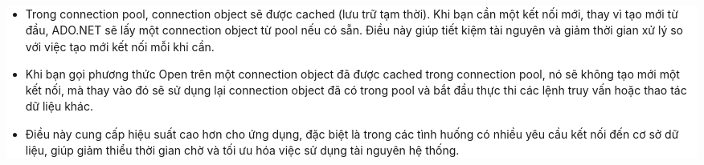 - Trong connection pool, connection object sẽ được cached (lưu trữ tạm thời). Khi bạn cần một kết nối mới, thay vì tạo mới từ đầu, ADO.NET sẽ lấy một connection object từ pool nếu có sẵn. Điều này giúp tiết kiệm tài nguyên và giảm thời gian xử lý so với việc tạo mới kết nối mỗi khi cần.

- Khi bạn gọi phương thức Open trên một connection object đã được cached trong connection pool, nó sẽ không tạo mới một kết nối, mà thay vào đó sẽ sử dụng lại connection object đã có trong pool và bắt đầu thực thi các lệnh truy vấn hoặc thao tác dữ liệu khác.

- Điều này cung cấp hiệu suất cao hơn cho ứng dụng, đặc biệt là trong các tình huống có nhiều yêu cầu kết nối đến cơ sở dữ liệu, giúp giảm thiểu thời gian chờ và tối ưu hóa việc sử dụng tài nguyên hệ thống.
